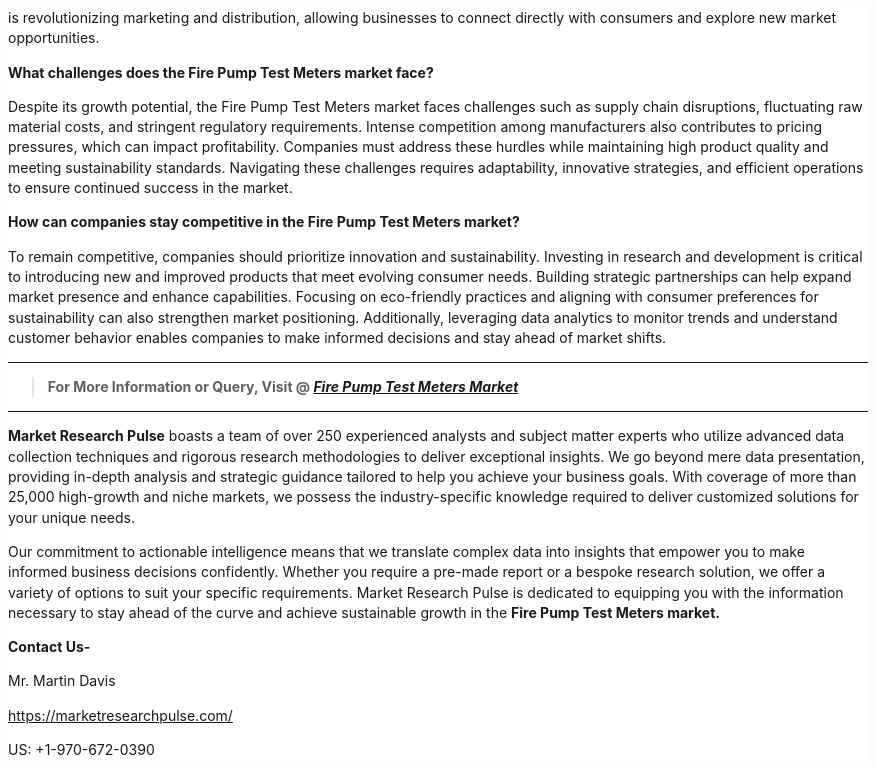 is revolutionizing marketing and distribution, allowing businesses to connect directly with consumers and explore new market opportunities.</p><p><strong>What challenges does the Fire Pump Test Meters market face?</strong></p><p>Despite its growth potential, the Fire Pump Test Meters market faces challenges such as supply chain disruptions, fluctuating raw material costs, and stringent regulatory requirements. Intense competition among manufacturers also contributes to pricing pressures, which can impact profitability. Companies must address these hurdles while maintaining high product quality and meeting sustainability standards. Navigating these challenges requires adaptability, innovative strategies, and efficient operations to ensure continued success in the market.</p><p><strong>How can companies stay competitive in the Fire Pump Test Meters market?</strong></p><p>To remain competitive, companies should prioritize innovation and sustainability. Investing in research and development is critical to introducing new and improved products that meet evolving consumer needs. Building strategic partnerships can help expand market presence and enhance capabilities. Focusing on eco-friendly practices and aligning with consumer preferences for sustainability can also strengthen market positioning. Additionally, leveraging data analytics to monitor trends and understand customer behavior enables companies to make informed decisions and stay ahead of market shifts.</p><hr /><blockquote><p><strong>For More Information or Query, Visit @&nbsp;<em><a href="https://marketresearchpulse.com/report/3015/fire-pump-test-meters-market?utm_source=Linkedin&utm_medium=029">Fire Pump Test Meters Market</a></em></strong></p></blockquote><hr /><p><strong>Market Research Pulse</strong> boasts a team of over 250 experienced analysts and subject matter experts who utilize advanced data collection techniques and rigorous research methodologies to deliver exceptional insights. We go beyond mere data presentation, providing in-depth analysis and strategic guidance tailored to help you achieve your business goals. With coverage of more than 25,000 high-growth and niche markets, we possess the industry-specific knowledge required to deliver customized solutions for your unique needs.</p><p>Our commitment to actionable intelligence means that we translate complex data into insights that empower you to make informed business decisions confidently. Whether you require a pre-made report or a bespoke research solution, we offer a variety of options to suit your specific requirements. Market Research Pulse is dedicated to equipping you with the information necessary to stay ahead of the curve and achieve sustainable growth in the <strong>Fire Pump Test Meters market.</strong></p><p><strong>Contact Us-</strong></p><p>Mr. Martin Davis</p><p>https://marketresearchpulse.com/</p><p>US: +1-970-672-0390</p>
